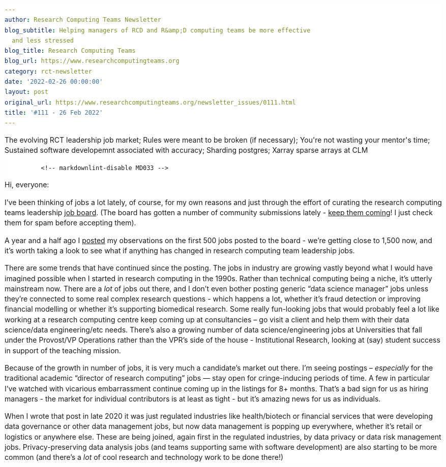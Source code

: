 ```yaml
---
author: Research Computing Teams Newsletter
blog_subtitle: Helping managers of RCD and R&amp;D computing teams be more effective
  and less stressed
blog_title: Research Computing Teams
blog_url: https://www.researchcomputingteams.org
category: rct-newsletter
date: '2022-02-26 00:00:00'
layout: post
original_url: https://www.researchcomputingteams.org/newsletter_issues/0111.html
title: '#111 - 26 Feb 2022'
---
```


The evolving RCT leadership job market; Rules were meant to be broken (if necessary); You're not wasting your mentor's time; Sustained software developemnt associated with accuracy; Sharding postgres; Xarray sparse arrays at CLM

              <!-- markdownlint-disable MD033 -->

<p>Hi, everyone:</p>

<p>I’ve been thinking of jobs a lot lately, of course, for my own reasons and just through the effort of curating the research computing teams leadership <a href="https://www.researchcomputingteams.org/jobs">job board</a>.  (The board has gotten a number of community submissions lately - <a href="https://airtable.com/shrL6QGic3Mv9JFrs">keep them coming</a>!  I just check them for spam before accepting them).</p>

<p>A year and a half ago I <a href="https://www.dursi.ca/post/jobs_managing_research_computing_teams">posted</a> my observations on the first 500 jobs posted to the board - we’re getting close to 1,500 now, and it’s worth taking a look to see what if anything has changed in research computing team leadership jobs.</p>

<p>There are some trends that have continued since the posting.  The jobs in industry are growing vastly beyond what I would have imagined possible when I started in research computing in the 1990s.  Rather than technical computing being a niche, it’s utterly mainstream now.  There are a <em>lot</em> of jobs out there, and I don’t even bother posting generic “data science manager” jobs unless they’re connected to some real complex research questions - which happens a lot, whether it’s fraud detection or improving financial modelling or whether it’s supporting biomedical research.  Some really fun-looking jobs that would probably feel a lot like working at a research computing centre keep coming up at consultancies – go visit a client and help them with their data science/data engineering/etc needs.  There’s also a growing number of data science/engineering jobs at Universities that fall under the Provost/VP Operations rather than the VPR’s side of the house - Institutional Research, looking at (say) student success in support of the teaching mission.</p>

<p>Because of the growth in number of jobs, it is very much a candidate’s market out there.  I’m seeing postings – <em>especially</em> for the traditional academic “director of research computing” jobs — stay open for cringe-inducing periods of time.  A few in particular I’ve watched with vicarious embarrassment continue coming up in the listings for 8+ months.  That’s a bad sign for us as hiring managers - the market for individual contributors is at least as tight - but it’s amazing news for us as individuals.</p>

<p>When I wrote that post in late 2020 it was just regulated industries like health/biotech or financial services that were developing data governance or other data management jobs, but now data management is popping up everywhere, whether it’s retail or logistics or anywhere else.   These are being joined, again first in the regulated industries, by data privacy or data risk management jobs.  Privacy-preserving data analysis jobs (and teams supporting same with software development) are also starting to be more common (and there’s a <em>lot</em> of cool research and technology work to be done there!)</p>
